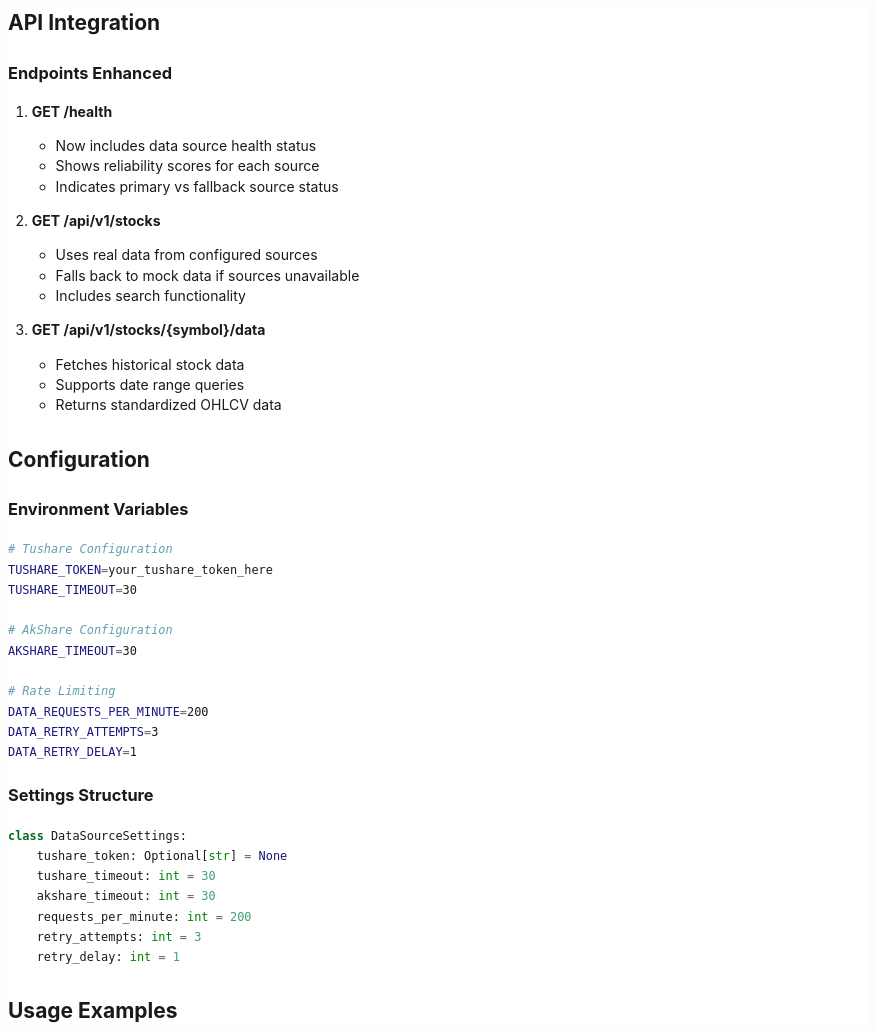 ## API Integration

### Endpoints Enhanced

1. **GET /health**
   - Now includes data source health status
   - Shows reliability scores for each source
   - Indicates primary vs fallback source status

2. **GET /api/v1/stocks**
   - Uses real data from configured sources
   - Falls back to mock data if sources unavailable
   - Includes search functionality

3. **GET /api/v1/stocks/{symbol}/data**
   - Fetches historical stock data
   - Supports date range queries
   - Returns standardized OHLCV data

## Configuration

### Environment Variables

```bash
# Tushare Configuration
TUSHARE_TOKEN=your_tushare_token_here
TUSHARE_TIMEOUT=30

# AkShare Configuration  
AKSHARE_TIMEOUT=30

# Rate Limiting
DATA_REQUESTS_PER_MINUTE=200
DATA_RETRY_ATTEMPTS=3
DATA_RETRY_DELAY=1
```

### Settings Structure

```python
class DataSourceSettings:
    tushare_token: Optional[str] = None
    tushare_timeout: int = 30
    akshare_timeout: int = 30
    requests_per_minute: int = 200
    retry_attempts: int = 3
    retry_delay: int = 1
```

## Usage Examples
